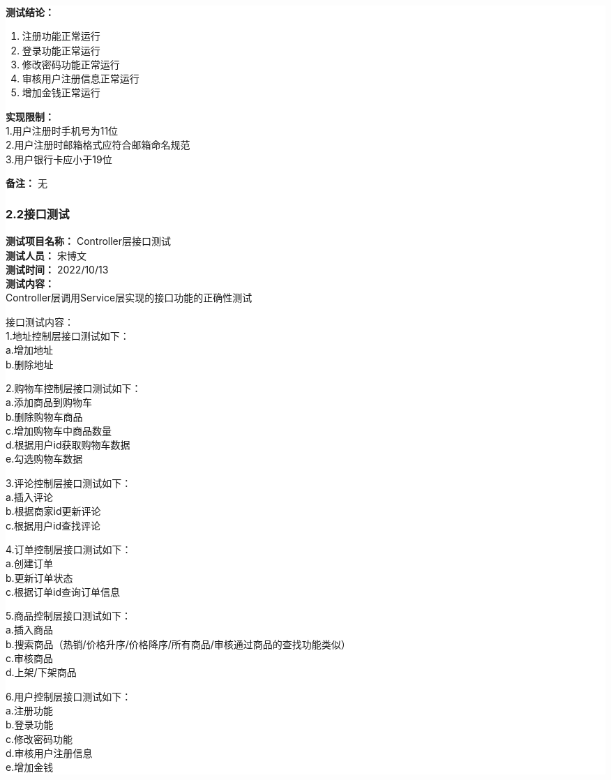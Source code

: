 **测试结论：**  
1. 注册功能正常运行  
2. 登录功能正常运行  
3. 修改密码功能正常运行  
4. 审核用户注册信息正常运行  
5. 增加金钱正常运行  

**实现限制：**  
1.用户注册时手机号为11位  
2.用户注册时邮箱格式应符合邮箱命名规范  
3.用户银行卡应小于19位  

**备注：** 无



### 2.2接口测试
**测试项目名称：**
Controller层接口测试  
**测试人员：**
宋博文  
**测试时间：**
2022/10/13  
**测试内容：**  
Controller层调用Service层实现的接口功能的正确性测试  

接口测试内容：  
1.地址控制层接口测试如下：  
a.增加地址  
b.删除地址  

2.购物车控制层接口测试如下：  
a.添加商品到购物车  
b.删除购物车商品  
c.增加购物车中商品数量  
d.根据用户id获取购物车数据  
e.勾选购物车数据  

3.评论控制层接口测试如下：  
a.插入评论  
b.根据商家id更新评论   
c.根据用户id查找评论   

4.订单控制层接口测试如下：  
a.创建订单  
b.更新订单状态  
c.根据订单id查询订单信息  
  
5.商品控制层接口测试如下：  
a.插入商品  
b.搜索商品（热销/价格升序/价格降序/所有商品/审核通过商品的查找功能类似）  
c.审核商品  
d.上架/下架商品  
  
6.用户控制层接口测试如下：  
a.注册功能  
b.登录功能  
c.修改密码功能  
d.审核用户注册信息  
e.增加金钱  
  